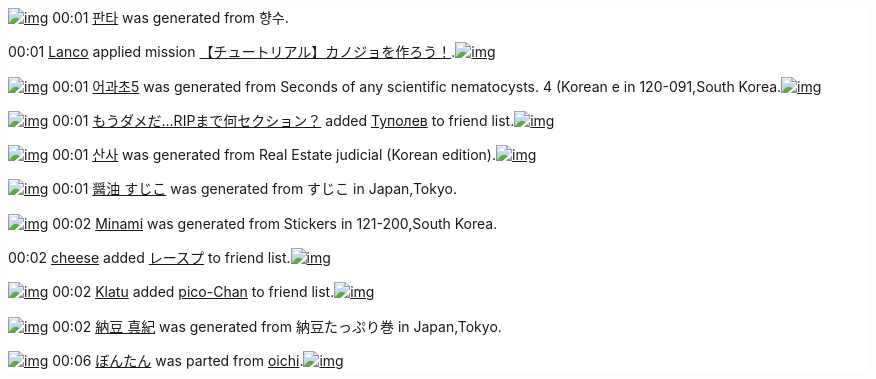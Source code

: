 [![img](http://www.deviantsart.com/1t4q78k.png)](http://www.barcodekanojo.com/kanojo/3010483/%ED%8C%90%ED%83%80) 00:01 [판타](http://www.barcodekanojo.com/kanojo/3010483/%ED%8C%90%ED%83%80) was generated from 향수.

00:01 [Lanco](http://www.barcodekanojo.com/user/470038/Lanco) applied mission [【チュートリアル】カノジョを作ろう！](http://www.barcodekanojo.com/kanojo/2965618/%EB%AF%B8%EA%B0%90%EC%88%98).[![img](http://www.deviantsart.com/18oaodu.png)](http://www.barcodekanojo.com/kanojo/2965618/%EB%AF%B8%EA%B0%90%EC%88%98) 

[![img](http://www.deviantsart.com/1kmit5i.png)](http://www.barcodekanojo.com/kanojo/3010484/%EC%96%B4%EA%B3%BC%EC%B4%885) 00:01 [어과초5](http://www.barcodekanojo.com/kanojo/3010484/%EC%96%B4%EA%B3%BC%EC%B4%885) was generated from Seconds of any scientific nematocysts. 4 (Korean e in 120-091,South Korea.[![img](http://www.deviantsart.com/2jcge5q.jpeg)](http://www.barcodekanojo.com/product_images/barcode/5701361/1402930838/Seconds%20of%20any%20scientific%20nematocysts.%204%20%28Korean%20e.jpg) 

[![img](http://www.deviantsart.com/38i0mgo.jpeg)](http://www.barcodekanojo.com/user/425666/%E3%82%82%E3%81%86%E3%83%80%E3%83%A1%E3%81%A0...RIP%E3%81%BE%E3%81%A7%E4%BD%95%E3%82%BB%E3%82%AF%E3%82%B7%E3%83%A7%E3%83%B3%EF%BC%9F) 00:01 [もうダメだ...RIPまで何セクション？](http://www.barcodekanojo.com/user/425666/%E3%82%82%E3%81%86%E3%83%80%E3%83%A1%E3%81%A0...RIP%E3%81%BE%E3%81%A7%E4%BD%95%E3%82%BB%E3%82%AF%E3%82%B7%E3%83%A7%E3%83%B3%EF%BC%9F) added [Туполев](http://www.barcodekanojo.com/kanojo/1876450/%D0%A2%D1%83%D0%BF%D0%BE%D0%BB%D0%B5%D0%B2) to friend list.[![img](http://www.deviantsart.com/1cqoqd1.png)](http://www.barcodekanojo.com/kanojo/1876450/%D0%A2%D1%83%D0%BF%D0%BE%D0%BB%D0%B5%D0%B2) 

[![img](http://www.deviantsart.com/1fopt3f.png)](http://www.barcodekanojo.com/kanojo/3010485/%EC%82%B0%EC%82%AC) 00:01 [산사](http://www.barcodekanojo.com/kanojo/3010485/%EC%82%B0%EC%82%AC) was generated from Real Estate judicial (Korean edition).[![img](http://www.deviantsart.com/327ugut.jpeg)](http://www.barcodekanojo.com/product_images/barcode/5701363/1402930850/Real%20Estate%20judicial%20%28Korean%20edition%29.jpg) 

[![img](http://www.deviantsart.com/2m8319s.png)](http://www.barcodekanojo.com/kanojo/3010486/%E9%86%A4%E6%B2%B9%20%E3%81%99%E3%81%98%E3%81%93) 00:01 [醤油 すじこ](http://www.barcodekanojo.com/kanojo/3010486/%E9%86%A4%E6%B2%B9%20%E3%81%99%E3%81%98%E3%81%93) was generated from すじこ in Japan,Tokyo.

[![img](http://www.deviantsart.com/dh17jq.png)](http://www.barcodekanojo.com/kanojo/3010487/Minami) 00:02 [Minami](http://www.barcodekanojo.com/kanojo/3010487/Minami) was generated from Stickers  in 121-200,South Korea.

00:02 [cheese](http://www.barcodekanojo.com/user/469682/cheese) added [レースプ](http://www.barcodekanojo.com/kanojo/2622719/%E3%83%AC%E3%83%BC%E3%82%B9%E3%83%97) to friend list.[![img](http://www.deviantsart.com/2b71728.png)](http://www.barcodekanojo.com/kanojo/2622719/%E3%83%AC%E3%83%BC%E3%82%B9%E3%83%97) 

[![img](http://www.deviantsart.com/gctabi.jpeg)](http://www.barcodekanojo.com/user/243243/Klatu) 00:02 [Klatu](http://www.barcodekanojo.com/user/243243/Klatu) added [pico-Chan](http://www.barcodekanojo.com/kanojo/2811771/pico-Chan) to friend list.[![img](http://www.deviantsart.com/3f54j8s.png)](http://www.barcodekanojo.com/kanojo/2811771/pico-Chan) 

[![img](http://www.deviantsart.com/10iqfe5.png)](http://www.barcodekanojo.com/kanojo/3010488/%E7%B4%8D%E8%B1%86%20%E7%9C%9F%E7%B4%80) 00:02 [納豆 真紀](http://www.barcodekanojo.com/kanojo/3010488/%E7%B4%8D%E8%B1%86%20%E7%9C%9F%E7%B4%80) was generated from 納豆たっぷり巻 in Japan,Tokyo.

[![img](http://www.deviantsart.com/2ai2iac.png)](http://www.barcodekanojo.com/kanojo/2814263/%E3%81%BC%E3%82%93%E3%81%9F%E3%82%93) 00:06 [ぼんたん](http://www.barcodekanojo.com/kanojo/2814263/%E3%81%BC%E3%82%93%E3%81%9F%E3%82%93) was parted from [oichi](http://www.barcodekanojo.com/kanojo/2814263/%E3%81%BC%E3%82%93%E3%81%9F%E3%82%93).[![img](http://www.deviantsart.com/2js26ki.jpeg)](http://www.barcodekanojo.com/user/16621/oichi) 
